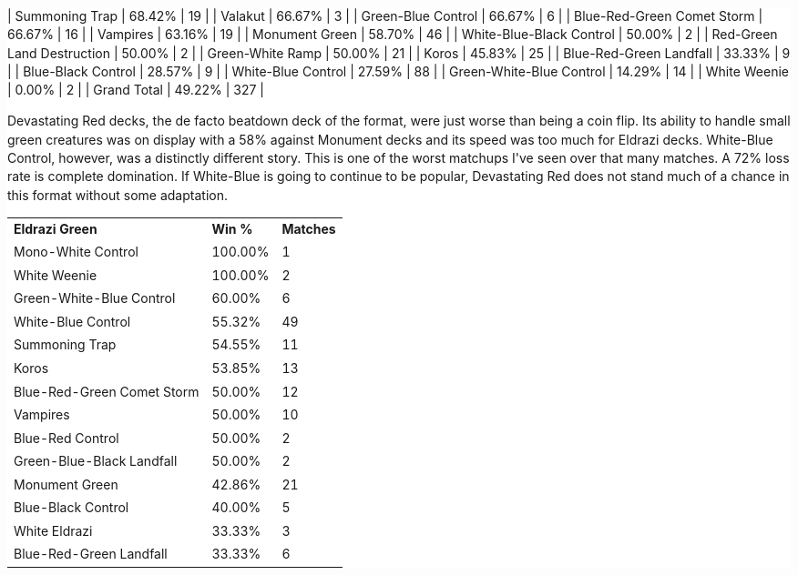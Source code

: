 | Summoning Trap | 68.42% | 19 |
| Valakut | 66.67% | 3 |
| Green-Blue Control | 66.67% | 6 |
| Blue-Red-Green Comet Storm | 66.67% | 16 |
| Vampires | 63.16% | 19 |
| Monument Green | 58.70% | 46 |
| White-Blue-Black Control | 50.00% | 2 |
| Red-Green Land Destruction | 50.00% | 2 |
| Green-White Ramp | 50.00% | 21 |
| Koros | 45.83% | 25 |
| Blue-Red-Green Landfall | 33.33% | 9 |
| Blue-Black Control | 28.57% | 9 |
| White-Blue Control | 27.59% | 88 |
| Green-White-Blue Control | 14.29% | 14 |
| White Weenie | 0.00% | 2 |
| Grand Total | 49.22% | 327 |

  
Devastating Red decks, the de facto beatdown deck of the format, were just worse than being a coin flip. Its ability to handle small green creatures was on display with a 58% against Monument decks and its speed was too much for Eldrazi decks. White-Blue Control, however, was a distinctly different story. This is one of the worst matchups I've seen over that many matches. A 72% loss rate is complete domination. If White-Blue is going to continue to be popular, Devastating Red does not stand much of a chance in this format without some adaptation.



|  |  |  |
| --- | --- | --- |
| **Eldrazi Green** |  **Win %** |  **Matches** |
| Mono-White Control | 100.00% | 1 |
| White Weenie | 100.00% | 2 |
| Green-White-Blue Control | 60.00% | 6 |
| White-Blue Control | 55.32% | 49 |
| Summoning Trap | 54.55% | 11 |
| Koros | 53.85% | 13 |
| Blue-Red-Green Comet Storm | 50.00% | 12 |
| Vampires | 50.00% | 10 |
| Blue-Red Control | 50.00% | 2 |
| Green-Blue-Black Landfall | 50.00% | 2 |
| Monument Green | 42.86% | 21 |
| Blue-Black Control | 40.00% | 5 |
| White Eldrazi | 33.33% | 3 |
| Blue-Red-Green Landfall | 33.33% | 6 |